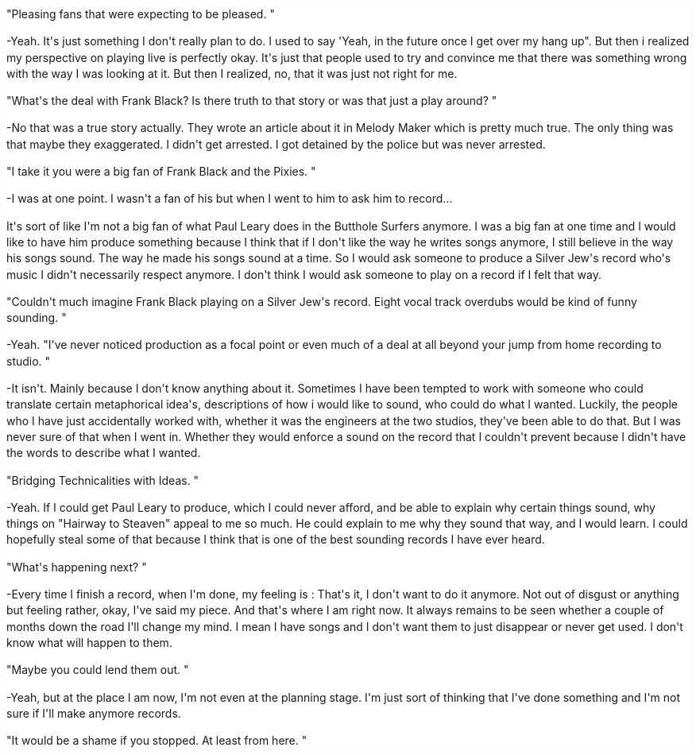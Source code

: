 "Pleasing fans that were expecting to be pleased. " 

-Yeah. It's just something I don't really plan to do. I used to say 'Yeah, in the future once I get over my hang up". But then i realized my perspective on playing live is perfectly okay. It's just that people used to try and convince me that there was something wrong with the way I was looking at it. But then I realized, no, that it was just not right for me. 

"What's the deal with Frank Black? Is there truth to that story or was that just a play around? " 

-No that was a true story actually. They wrote an article about it in Melody Maker which is pretty much true. The only thing was that maybe they exaggerated. I didn't get arrested. I got detained by the police but was never arrested. 

"I take it you were a big fan of Frank Black and the Pixies. " 

-I was at one point. I wasn't a fan of his but when I went to him to ask him to record...

It's sort of like I'm not a big fan of what Paul Leary does in the Butthole Surfers anymore. I was a big fan at one time and I would like to have him produce something because I think that if I don't like the way he writes songs anymore, I still believe in the way his songs sound. The way he made his songs sound at a time. So I would ask someone to produce a Silver Jew's record who's music I didn't necessarily respect anymore. I don't think I would ask someone to play on a record if I felt that way. 

"Couldn't much imagine Frank Black playing on a Silver Jew's record. Eight vocal track overdubs would be kind of funny sounding. " 

-Yeah. "I've never noticed production as a focal point or even much of a deal at all beyond your jump from home recording to studio. " 

-It isn't. Mainly because I don't know anything about it. Sometimes I have been tempted to work with someone who could translate certain metaphorical idea's, descriptions of how i would like to sound, who could do what I wanted. Luckily, the people who I have just accidentally worked with, whether it was the engineers at the two studios, they've been able to do that. But I was never sure of that when I went in. Whether they would enforce a sound on the record that I couldn't prevent because I didn't have the words to describe what I wanted. 

"Bridging Technicalities with Ideas. " 

-Yeah. If I could get Paul Leary to produce, which I could never afford, and be able to explain why certain things sound, why things on "Hairway to Steaven" appeal to me so much. He could explain to me why they sound that way, and I would learn. I could hopefully steal some of that because I think that is one of the best sounding records I have ever heard. 

"What's happening next? " 

-Every time I finish a record, when I'm done, my feeling is : That's it, I don't want to do it anymore. Not out of disgust or anything but feeling rather, okay, I've said my piece. And that's where I am right now. It always remains to be seen whether a couple of months down the road I'll change my mind. I mean I have songs and I don't want them to just disappear or never get used. I don't know what will happen to them. 

"Maybe you could lend them out. " 

-Yeah, but at the place I am now, I'm not even at the planning stage. I'm just sort of thinking that I've done something and I'm not sure if I'll make anymore records. 

"It would be a shame if you stopped. At least from here. " 
